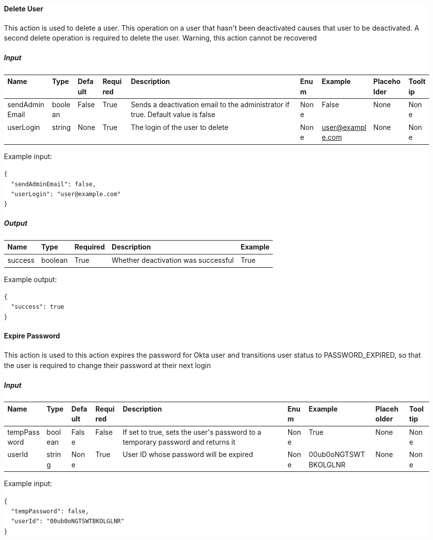 #### Delete User

This action is used to delete a user. This operation on a user that hasn't been deactivated causes that user to be 
deactivated. A second delete operation is required to delete the user. Warning, this action cannot be recovered

##### Input

|Name|Type|Default|Required|Description|Enum|Example|Placeholder|Tooltip|
| :--- | :--- | :--- | :--- | :--- | :--- | :--- | :--- | :--- |
|sendAdminEmail|boolean|False|True|Sends a deactivation email to the administrator if true. Default value is false|None|False|None|None|
|userLogin|string|None|True|The login of the user to delete|None|user@example.com|None|None|
  
Example input:

```
{
  "sendAdminEmail": false,
  "userLogin": "user@example.com"
}
```

##### Output

|Name|Type|Required|Description|Example|
| :--- | :--- | :--- | :--- | :--- |
|success|boolean|True|Whether deactivation was successful|True|
  
Example output:

```
{
  "success": true
}
```

#### Expire Password

This action is used to this action expires the password for Okta user and transitions user status to PASSWORD_EXPIRED, 
so that the user is required to change their password at their next login

##### Input

|Name|Type|Default|Required|Description|Enum|Example|Placeholder|Tooltip|
| :--- | :--- | :--- | :--- | :--- | :--- | :--- | :--- | :--- |
|tempPassword|boolean|False|False|If set to true, sets the user's password to a temporary password and returns it|None|True|None|None|
|userId|string|None|True|User ID whose password will be expired|None|00ub0oNGTSWTBKOLGLNR|None|None|
  
Example input:

```
{
  "tempPassword": false,
  "userId": "00ub0oNGTSWTBKOLGLNR"
}
```
